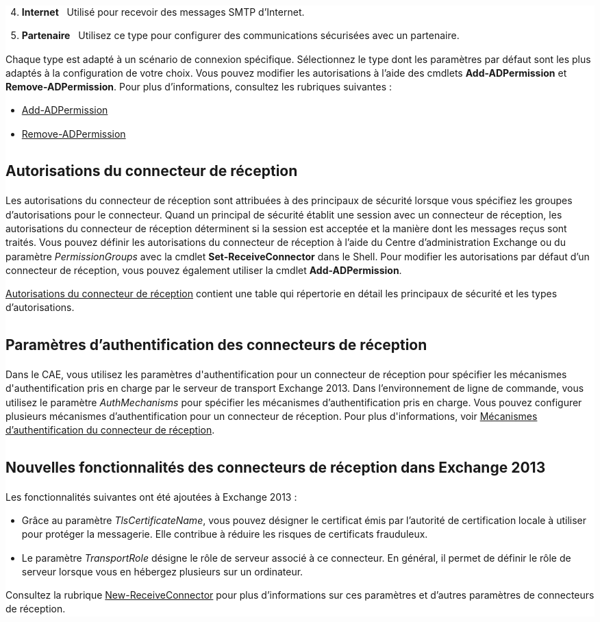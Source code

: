 4.  **Internet**   Utilisé pour recevoir des messages SMTP d’Internet.

5.  **Partenaire**   Utilisez ce type pour configurer des communications sécurisées avec un partenaire.

Chaque type est adapté à un scénario de connexion spécifique. Sélectionnez le type dont les paramètres par défaut sont les plus adaptés à la configuration de votre choix. Vous pouvez modifier les autorisations à l’aide des cmdlets **Add-ADPermission** et **Remove-ADPermission**. Pour plus d’informations, consultez les rubriques suivantes :

  - [Add-ADPermission](https://technet.microsoft.com/fr-fr/library/bb124403\(v=exchg.150\))

  - [Remove-ADPermission](https://technet.microsoft.com/fr-fr/library/aa996048\(v=exchg.150\))

## Autorisations du connecteur de réception

Les autorisations du connecteur de réception sont attribuées à des principaux de sécurité lorsque vous spécifiez les groupes d’autorisations pour le connecteur. Quand un principal de sécurité établit une session avec un connecteur de réception, les autorisations du connecteur de réception déterminent si la session est acceptée et la manière dont les messages reçus sont traités. Vous pouvez définir les autorisations du connecteur de réception à l’aide du Centre d’administration Exchange ou du paramètre *PermissionGroups* avec la cmdlet **Set-ReceiveConnector** dans le Shell. Pour modifier les autorisations par défaut d’un connecteur de réception, vous pouvez également utiliser la cmdlet **Add-ADPermission**.

[Autorisations du connecteur de réception](receive-connector-permissions-exchange-2013-help.md) contient une table qui répertorie en détail les principaux de sécurité et les types d’autorisations.

## Paramètres d’authentification des connecteurs de réception

Dans le CAE, vous utilisez les paramètres d'authentification pour un connecteur de réception pour spécifier les mécanismes d'authentification pris en charge par le serveur de transport Exchange 2013. Dans l’environnement de ligne de commande, vous utilisez le paramètre *AuthMechanisms* pour spécifier les mécanismes d’authentification pris en charge. Vous pouvez configurer plusieurs mécanismes d’authentification pour un connecteur de réception. Pour plus d'informations, voir [Mécanismes d’authentification du connecteur de réception](receive-connector-authentication-mechanisms-exchange-2013-help.md).

## Nouvelles fonctionnalités des connecteurs de réception dans Exchange 2013

Les fonctionnalités suivantes ont été ajoutées à Exchange 2013 :

  - Grâce au paramètre *TlsCertificateName*, vous pouvez désigner le certificat émis par l’autorité de certification locale à utiliser pour protéger la messagerie. Elle contribue à réduire les risques de certificats frauduleux.

  - Le paramètre *TransportRole* désigne le rôle de serveur associé à ce connecteur. En général, il permet de définir le rôle de serveur lorsque vous en hébergez plusieurs sur un ordinateur.

Consultez la rubrique [New-ReceiveConnector](https://technet.microsoft.com/fr-fr/library/bb125139\(v=exchg.150\)) pour plus d’informations sur ces paramètres et d’autres paramètres de connecteurs de réception.

